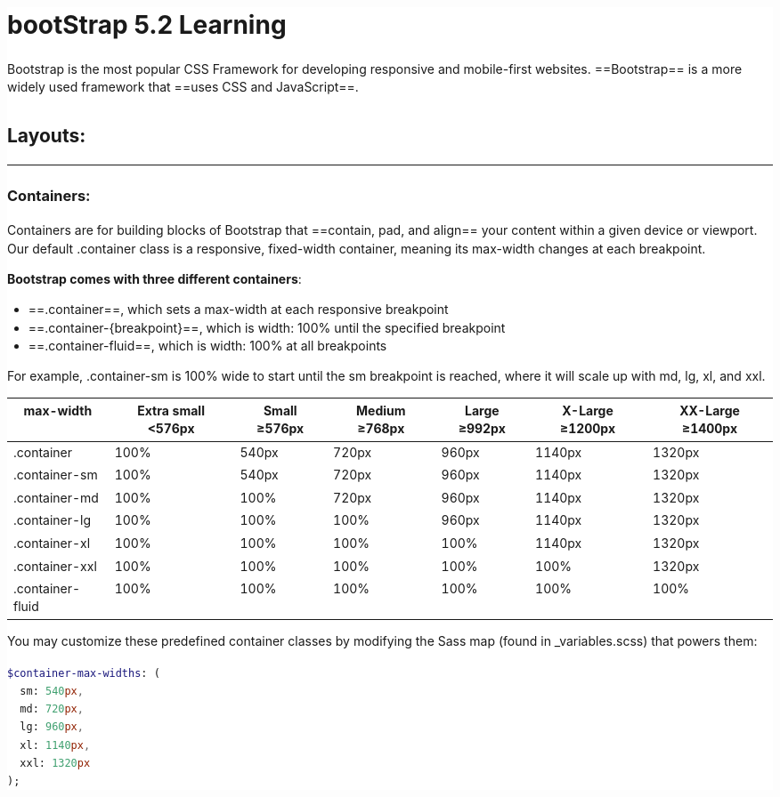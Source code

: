 # bootStrap 5.2 Learning

Bootstrap is the most popular CSS Framework for developing responsive and mobile-first websites. ==Bootstrap== is a more widely used framework that ==uses CSS and JavaScript==.

## Layouts:

---

### Containers:

Containers are for building blocks of Bootstrap that ==contain, pad, and align== your content within a given device or viewport.
Our default .container class is a responsive, fixed-width container, meaning its max-width changes at each breakpoint.

**Bootstrap comes with three different containers**:

- ==.container==, which sets a max-width at each responsive breakpoint
- ==.container-{breakpoint}==, which is width: 100% until the specified breakpoint
- ==.container-fluid==, which is width: 100% at all breakpoints

For example, .container-sm is 100% wide to start until the sm breakpoint is reached, where it will scale up with md, lg, xl, and xxl.

| max-width        | Extra small <576px | Small ≥576px | Medium ≥768px | Large ≥992px | X-Large ≥1200px | XX-Large ≥1400px |
| ---------------- | ------------------ | ------------ | ------------- | ------------ | --------------- | ---------------- |
| .container       | 100%               | 540px        | 720px         | 960px        | 1140px          | 1320px           |
| .container-sm    | 100%               | 540px        | 720px         | 960px        | 1140px          | 1320px           |
| .container-md    | 100%               | 100%         | 720px         | 960px        | 1140px          | 1320px           |
| .container-lg    | 100%               | 100%         | 100%          | 960px        | 1140px          | 1320px           |
| .container-xl    | 100%               | 100%         | 100%          | 100%         | 1140px          | 1320px           |
| .container-xxl   | 100%               | 100%         | 100%          | 100%         | 100%            | 1320px           |
| .container-fluid | 100%               | 100%         | 100%          | 100%         | 100%            | 100%             |

You may customize these predefined container classes by modifying the Sass map (found in \_variables.scss) that powers them:

```Sass
$container-max-widths: (
  sm: 540px,
  md: 720px,
  lg: 960px,
  xl: 1140px,
  xxl: 1320px
);
```
